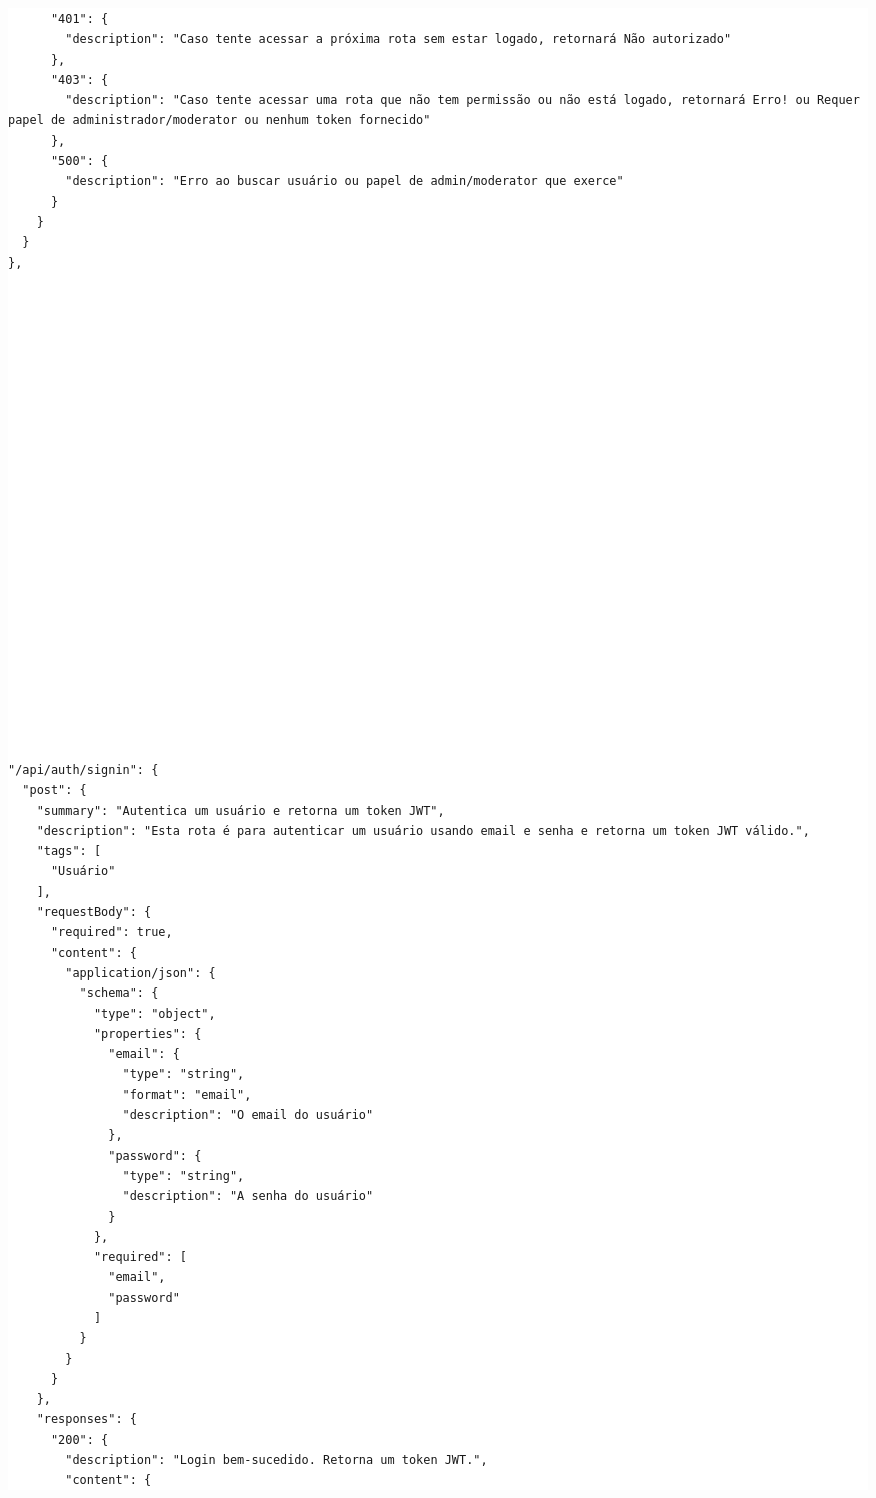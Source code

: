           "401": {
            "description": "Caso tente acessar a próxima rota sem estar logado, retornará Não autorizado"
          },
          "403": {
            "description": "Caso tente acessar uma rota que não tem permissão ou não está logado, retornará Erro! ou Requer papel de administrador/moderator ou nenhum token fornecido"
          },
          "500": {
            "description": "Erro ao buscar usuário ou papel de admin/moderator que exerce"
          }
        }
      }
    },
























    "/api/auth/signin": {
      "post": {
        "summary": "Autentica um usuário e retorna um token JWT",
        "description": "Esta rota é para autenticar um usuário usando email e senha e retorna um token JWT válido.",
        "tags": [
          "Usuário"
        ],
        "requestBody": {
          "required": true,
          "content": {
            "application/json": {
              "schema": {
                "type": "object",
                "properties": {
                  "email": {
                    "type": "string",
                    "format": "email",
                    "description": "O email do usuário"
                  },
                  "password": {
                    "type": "string",
                    "description": "A senha do usuário"
                  }
                },
                "required": [
                  "email",
                  "password"
                ]
              }
            }
          }
        },
        "responses": {
          "200": {
            "description": "Login bem-sucedido. Retorna um token JWT.",
            "content": {
